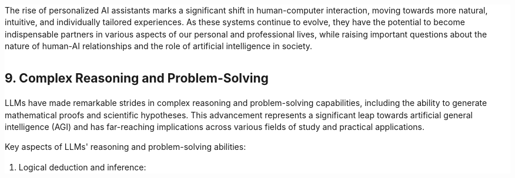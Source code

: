 The rise of personalized AI assistants marks a significant shift in human-computer interaction, moving towards more natural, intuitive, and individually tailored experiences. As these systems continue to evolve, they have the potential to become indispensable partners in various aspects of our personal and professional lives, while raising important questions about the nature of human-AI relationships and the role of artificial intelligence in society.

## 9. Complex Reasoning and Problem-Solving

LLMs have made remarkable strides in complex reasoning and problem-solving capabilities, including the ability to generate mathematical proofs and scientific hypotheses. This advancement represents a significant leap towards artificial general intelligence (AGI) and has far-reaching implications across various fields of study and practical applications.

Key aspects of LLMs' reasoning and problem-solving abilities:

1. Logical deduction and inference: